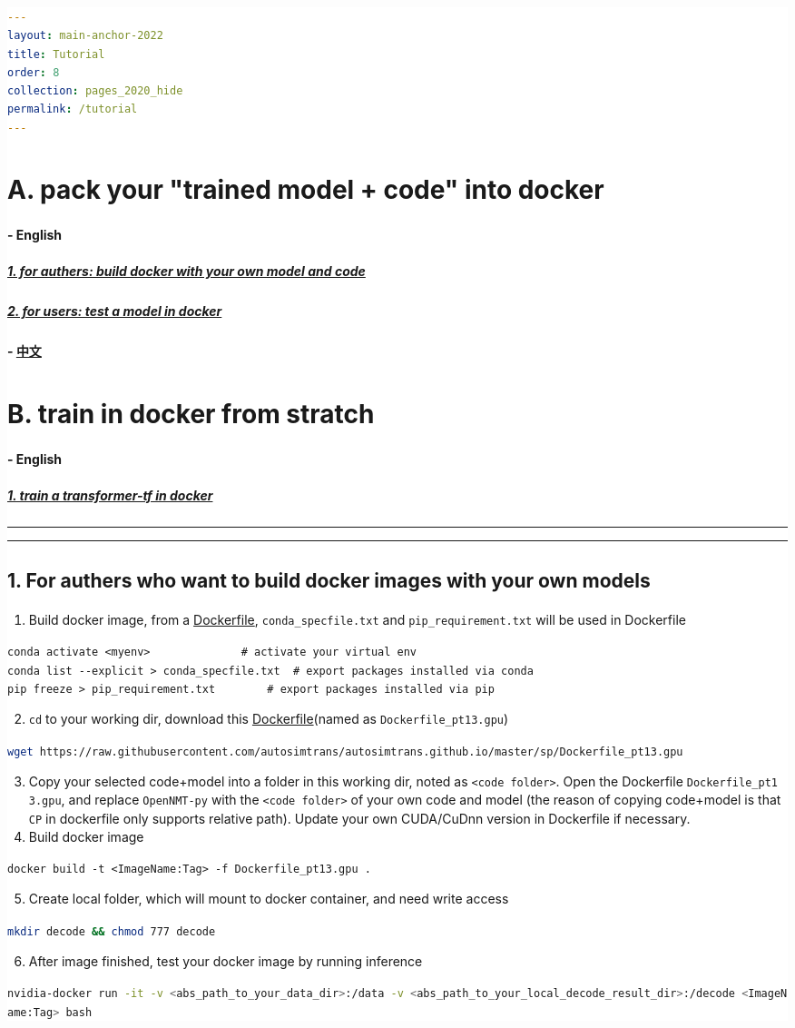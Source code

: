 ```yaml
---
layout: main-anchor-2022
title: Tutorial
order: 8
collection: pages_2020_hide
permalink: /tutorial
---
```


# A. pack your "trained model + code" into docker
#### - English
##### [1. for authers: build docker with your own model and code](#1-for-authers-who-want-to-build-docker-images-with-your-own-models)
##### [2. for users: test a model in docker](#2-for-users-who-want-to-use-docker-imagescovering-codemodel)
#### - [中文](/tutorial_cn)

# B. train in docker from stratch
#### - English
##### [1. train a transformer-tf in docker](#train-a-transformer-tf-in-docker)

---

---

## 1. For authers who want to build docker images with your own models
1. Build docker image, from a [Dockerfile](https://github.com/autosimtrans/autosimtrans.github.io/raw/master/sp/Dockerfile_pt13.gpu), `conda_specfile.txt` and `pip_requirement.txt` will be used in Dockerfile
```
conda activate <myenv>				# activate your virtual env
conda list --explicit > conda_specfile.txt 	# export packages installed via conda
pip freeze > pip_requirement.txt		# export packages installed via pip
```
2. `cd` to your working dir, download this [Dockerfile](https://github.com/autosimtrans/autosimtrans.github.io/raw/master/sp/Dockerfile_pt13.gpu)(named as `Dockerfile_pt13.gpu`)
```bash
wget https://raw.githubusercontent.com/autosimtrans/autosimtrans.github.io/master/sp/Dockerfile_pt13.gpu
```
3. Copy your selected code+model into a folder in this working dir, noted as `<code folder>`. Open the Dockerfile `Dockerfile_pt13.gpu`, and replace `OpenNMT-py` with the `<code folder>` of your own code and model (the reason of copying code+model is that `CP` in dockerfile only supports relative path). Update your own CUDA/CuDnn version in Dockerfile if necessary.
4. Build docker image
```
docker build -t <ImageName:Tag> -f Dockerfile_pt13.gpu .
```
5. Create local folder, which will mount to docker container, and need write access
```bash
mkdir decode && chmod 777 decode
```
6. After image finished, test your docker image by running inference
```bash
nvidia-docker run -it -v <abs_path_to_your_data_dir>:/data -v <abs_path_to_your_local_decode_result_dir>:/decode <ImageName:Tag> bash
```